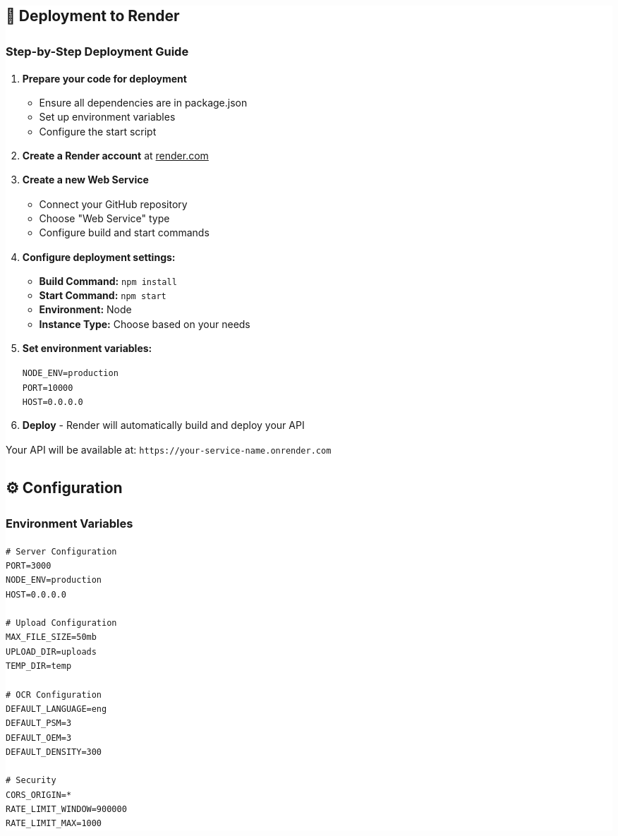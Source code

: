 ## 🚀 Deployment to Render

### Step-by-Step Deployment Guide

1. **Prepare your code for deployment**
   - Ensure all dependencies are in package.json
   - Set up environment variables
   - Configure the start script

2. **Create a Render account** at [render.com](https://render.com)

3. **Create a new Web Service**
   - Connect your GitHub repository
   - Choose "Web Service" type
   - Configure build and start commands

4. **Configure deployment settings:**
   - **Build Command:** `npm install`
   - **Start Command:** `npm start`
   - **Environment:** Node
   - **Instance Type:** Choose based on your needs

5. **Set environment variables:**
   ```
   NODE_ENV=production
   PORT=10000
   HOST=0.0.0.0
   ```

6. **Deploy** - Render will automatically build and deploy your API

Your API will be available at: `https://your-service-name.onrender.com`

## ⚙️ Configuration

### Environment Variables

```env
# Server Configuration
PORT=3000
NODE_ENV=production
HOST=0.0.0.0

# Upload Configuration
MAX_FILE_SIZE=50mb
UPLOAD_DIR=uploads
TEMP_DIR=temp

# OCR Configuration
DEFAULT_LANGUAGE=eng
DEFAULT_PSM=3
DEFAULT_OEM=3
DEFAULT_DENSITY=300

# Security
CORS_ORIGIN=*
RATE_LIMIT_WINDOW=900000
RATE_LIMIT_MAX=1000
```
